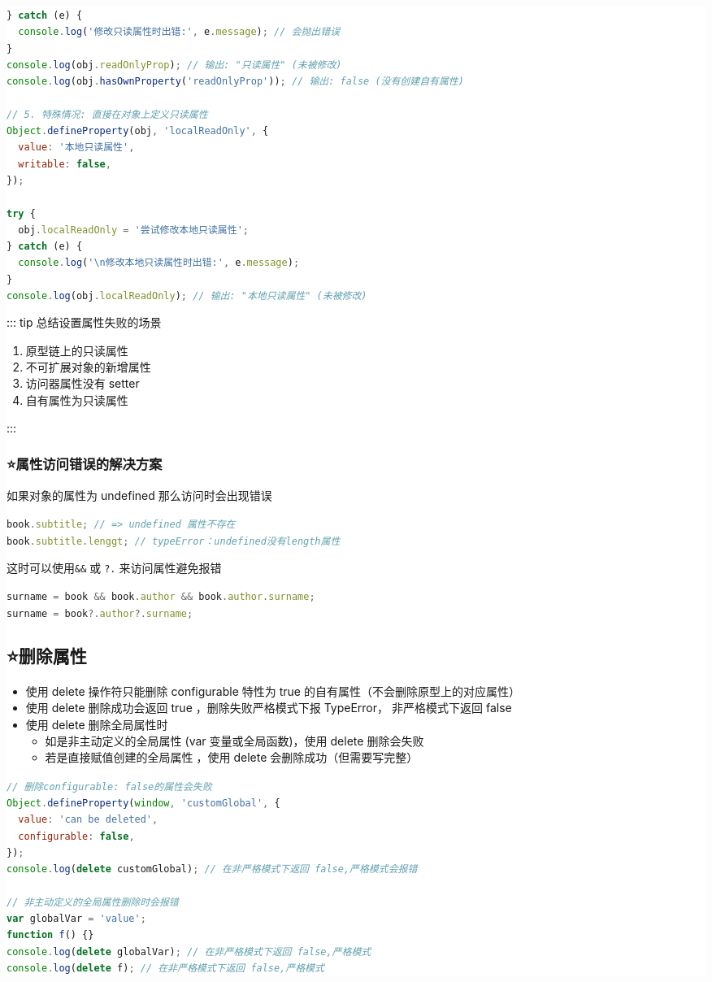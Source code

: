 ```js
} catch (e) {
  console.log('修改只读属性时出错:', e.message); // 会抛出错误
}
console.log(obj.readOnlyProp); // 输出: "只读属性" (未被修改)
console.log(obj.hasOwnProperty('readOnlyProp')); // 输出: false (没有创建自有属性)

// 5. 特殊情况: 直接在对象上定义只读属性
Object.defineProperty(obj, 'localReadOnly', {
  value: '本地只读属性',
  writable: false,
});

try {
  obj.localReadOnly = '尝试修改本地只读属性';
} catch (e) {
  console.log('\n修改本地只读属性时出错:', e.message);
}
console.log(obj.localReadOnly); // 输出: "本地只读属性" (未被修改)
```

::: tip 总结设置属性失败的场景

1. 原型链上的只读属性
2. 不可扩展对象的新增属性
3. 访问器属性没有 setter
4. 自有属性为只读属性

:::

### :star:属性访问错误的解决方案

如果对象的属性为 undefined 那么访问时会出现错误

```js
book.subtitle; // => undefined 属性不存在
book.subtitle.lenggt; // typeError：undefined没有length属性
```

这时可以使用`&&` 或 `?.` 来访问属性避免报错

```js
surname = book && book.author && book.author.surname;
surname = book?.author?.surname;
```

## :star:删除属性

- 使用 delete 操作符只能删除 configurable 特性为 true 的自有属性（不会删除原型上的对应属性）
- 使用 delete 删除成功会返回 true ，删除失败严格模式下报 TypeError， 非严格模式下返回 false
- 使用 delete 删除全局属性时
  - 如是非主动定义的全局属性 (var 变量或全局函数)，使用 delete 删除会失败
  - 若是直接赋值创建的全局属性 ​，使用 delete 会删除成功（但需要写完整）

```js
// 删除configurable: false的属性会失败
Object.defineProperty(window, 'customGlobal', {
  value: 'can be deleted',
  configurable: false,
});
console.log(delete customGlobal); // 在非严格模式下返回 false,严格模式会报错

// 非主动定义的全局属性删除时会报错
var globalVar = 'value';
function f() {}
console.log(delete globalVar); // 在非严格模式下返回 false,严格模式
console.log(delete f); // 在非严格模式下返回 false,严格模式

```
